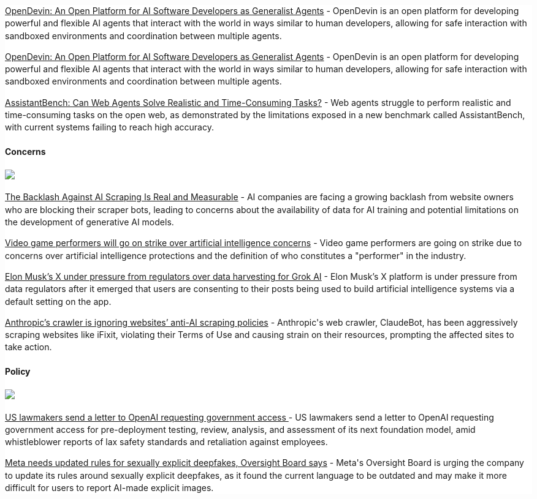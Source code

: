 [OpenDevin: An Open Platform for AI Software Developers as Generalist Agents](https://arxiv.org/abs/2407.16741v1) - OpenDevin is an open platform for developing powerful and flexible AI agents that interact with the world in ways similar to human developers, allowing for safe interaction with sandboxed environments and coordination between multiple agents.

[OpenDevin: An Open Platform for AI Software Developers as Generalist Agents](https://arxiv.org/abs/2407.16741v1) - OpenDevin is an open platform for developing powerful and flexible AI agents that interact with the world in ways similar to human developers, allowing for safe interaction with sandboxed environments and coordination between multiple agents.

[AssistantBench: Can Web Agents Solve Realistic and Time-Consuming Tasks?](https://arxiv.org/abs/2407.15711v1) - Web agents struggle to perform realistic and time-consuming tasks on the open web, as demonstrated by the limitations exposed in a new benchmark called AssistantBench, with current systems failing to reach high accuracy.

#### Concerns
![](https://www.404media.co/content/images/size/w1200/2024/07/avram-swan-IJfNJHpiPEU-unsplash-1.jpg)

[The Backlash Against AI Scraping Is Real and Measurable](https://www.404media.co/the-backlash-against-ai-scraping-is-real-and-measurable/) - AI companies are facing a growing backlash from website owners who are blocking their scraper bots, leading to concerns about the availability of data for AI training and potential limitations on the development of generative AI models.

[Video game performers will go on strike over artificial intelligence concerns](https://apnews.com/article/sagaftra-video-game-performers-ai-strike-4f4c7d846040c24553dbc2604e5b6034) - Video game performers are going on strike due to concerns over artificial intelligence protections and the definition of who constitutes a "performer" in the industry.

[Elon Musk’s X under pressure from regulators over data harvesting for Grok AI](https://amp-theguardian-com.cdn.ampproject.org/v/s/amp.theguardian.com/technology/article/2024/jul/26/elon-musks-x-under-pressure-from-regulators-over-data-harvesting-for-grok-ai) - Elon Musk’s X platform is under pressure from data regulators after it emerged that users are consenting to their posts being used to build artificial intelligence systems via a default setting on the app.

[Anthropic’s crawler is ignoring websites’ anti-AI scraping policies](https://www.theverge.com/2024/7/25/24205943/anthropic-ai-web-crawler-claudebot-ifixit-scraping-training-data) - Anthropic's web crawler, ClaudeBot, has been aggressively scraping websites like iFixit, violating their Terms of Use and causing strain on their resources, prompting the affected sites to take action.

#### Policy
![](https://images.cointelegraph.com/cdn-cgi/image/format=auto,onerror=redirect,quality=90,width=1200/https://s3.cointelegraph.com/uploads/2024-07/caf971ac-728a-4029-b6cc-28b080124957.jpg)

[US lawmakers send a letter to OpenAI requesting government access ](https://cointelegraph.com/news/us-lawmakers-letter-open-ai-requesting-government-access) - US lawmakers send a letter to OpenAI requesting government access for pre-deployment testing, review, analysis, and assessment of its next foundation model, amid whistleblower reports of lax safety standards and retaliation against employees.

[Meta needs updated rules for sexually explicit deepfakes, Oversight Board says](https://www.engadget.com/meta-needs-updated-rules-for-sexually-explicit-deepfakes-oversight-board-says-100005969.html) - Meta's Oversight Board is urging the company to update its rules around sexually explicit deepfakes, as it found the current language to be outdated and may make it more difficult for users to report AI-made explicit images.
